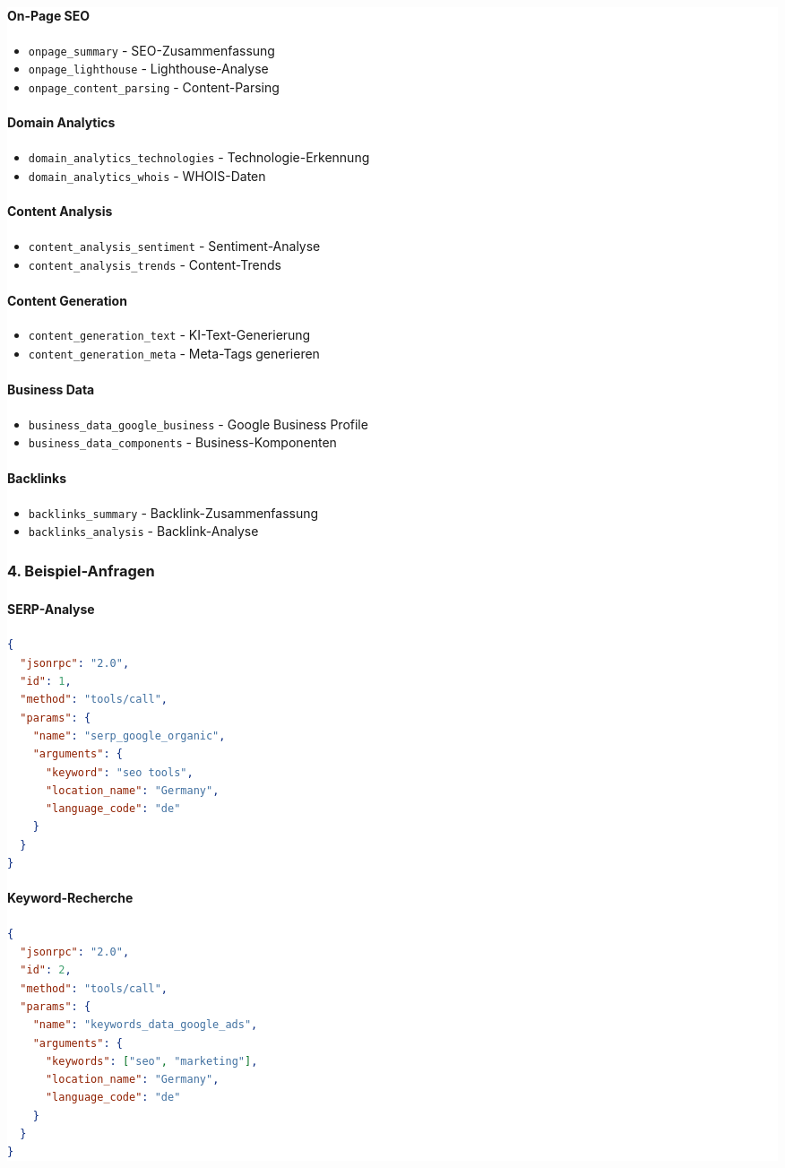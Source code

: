 #### On-Page SEO
- `onpage_summary` - SEO-Zusammenfassung
- `onpage_lighthouse` - Lighthouse-Analyse
- `onpage_content_parsing` - Content-Parsing

#### Domain Analytics
- `domain_analytics_technologies` - Technologie-Erkennung
- `domain_analytics_whois` - WHOIS-Daten

#### Content Analysis
- `content_analysis_sentiment` - Sentiment-Analyse
- `content_analysis_trends` - Content-Trends

#### Content Generation
- `content_generation_text` - KI-Text-Generierung
- `content_generation_meta` - Meta-Tags generieren

#### Business Data
- `business_data_google_business` - Google Business Profile
- `business_data_components` - Business-Komponenten

#### Backlinks
- `backlinks_summary` - Backlink-Zusammenfassung
- `backlinks_analysis` - Backlink-Analyse

### 4. Beispiel-Anfragen

#### SERP-Analyse
```json
{
  "jsonrpc": "2.0",
  "id": 1,
  "method": "tools/call",
  "params": {
    "name": "serp_google_organic",
    "arguments": {
      "keyword": "seo tools",
      "location_name": "Germany",
      "language_code": "de"
    }
  }
}
```

#### Keyword-Recherche
```json
{
  "jsonrpc": "2.0",
  "id": 2,
  "method": "tools/call",
  "params": {
    "name": "keywords_data_google_ads",
    "arguments": {
      "keywords": ["seo", "marketing"],
      "location_name": "Germany",
      "language_code": "de"
    }
  }
}
```
